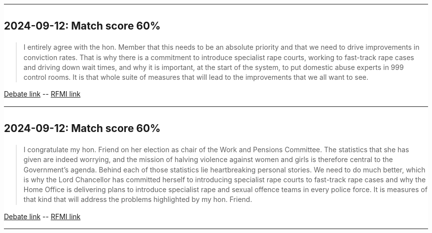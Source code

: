 
---



## 2024-09-12: Match score 60%

>I entirely agree with the hon. Member that this needs to be an absolute priority and that we need to drive improvements in conviction rates. That is why there is a commitment to introduce specialist rape courts, working to fast-track rape cases and driving down wait times, and why it is important, at the start of the system, to put domestic abuse experts in 999 control rooms. It is that whole suite of measures that will lead to the improvements that we all want to see.

[Debate link](https://www.theyworkforyou.com/debates/?id=2024-09-12b.960.5)  --  [RFMI link](https://www.theyworkforyou.com/mp/26438/register)


---



## 2024-09-12: Match score 60%

>I congratulate my hon. Friend on her election as chair of the Work and Pensions Committee. The statistics that she has given are indeed worrying, and the mission of halving violence against women and girls is therefore central to the Government’s agenda. Behind each of those statistics lie heartbreaking personal stories. We need to do much better, which is why the Lord Chancellor has committed herself to introducing specialist rape courts to fast-track rape cases and why the Home Office is delivering plans to introduce specialist rape and sexual offence teams in every police force. It is measures of that kind that will address the problems highlighted by my hon. Friend.

[Debate link](https://www.theyworkforyou.com/debates/?id=2024-09-12b.958.0)  --  [RFMI link](https://www.theyworkforyou.com/mp/26438/register)


---

